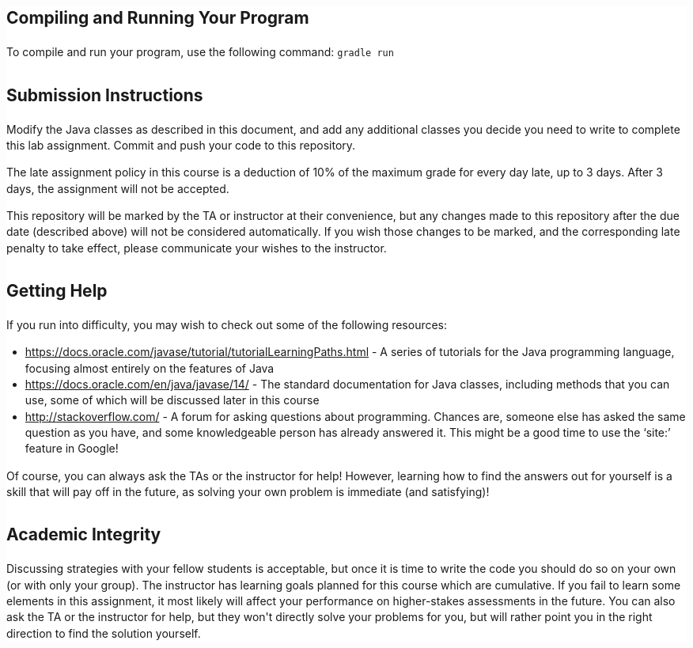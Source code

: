 ## Compiling and Running Your Program
To compile and run your program, use the following command:
`gradle run`

## Submission Instructions
Modify the Java classes as described in this document, and add any additional classes you decide you need to write to complete this lab assignment.  Commit and push your code to this repository.

The late assignment policy in this course is a deduction of 10% of the maximum grade for every day late, up to 3 days.  After 3 days, the assignment will not be accepted.

This repository will be marked by the TA or instructor at their convenience, but any changes made to this repository after the due date (described above) will not be considered automatically.  If you wish those changes to be marked, and the corresponding late penalty to take effect, please communicate your wishes to the instructor.

## Getting Help
If you run into difficulty, you may wish to check out some of the following resources:
- https://docs.oracle.com/javase/tutorial/tutorialLearningPaths.html - A series of tutorials for the Java programming language, focusing almost entirely on the features of Java
- https://docs.oracle.com/en/java/javase/14/ - The standard documentation for Java classes, including methods that you can use, some of which will be discussed later in this course
- http://stackoverflow.com/ - A forum for asking questions about programming. Chances are, someone else has asked the same question as you have, and some knowledgeable person has already answered it.  This might be a good time to use the ‘site:’ feature in Google!

Of course, you can always ask the TAs or the instructor for help! However, learning how to find the answers out for yourself is a skill that will pay off in the future, as solving your own problem is immediate (and satisfying)!

## Academic Integrity
Discussing strategies with your fellow students is acceptable, but once it is time to write the code you should do so on your own (or with only your group).  The instructor has learning goals planned for this course which are cumulative.  If you fail to learn some elements in this assignment, it most likely will affect your performance on higher-stakes assessments in the future.  You can also ask the TA or the instructor for help, but they won't directly solve your problems for you, but will rather point you in the right direction to find the solution yourself.
